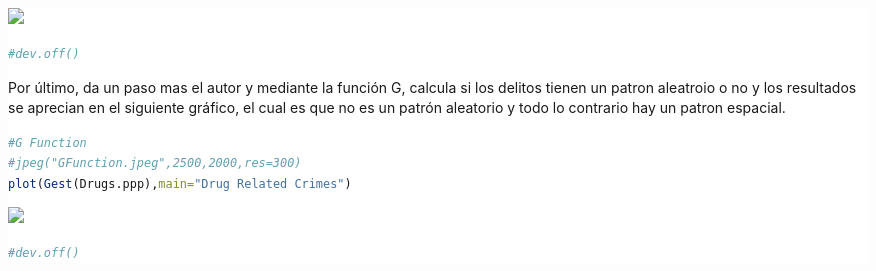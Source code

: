 ![](Lab2_Mayker_Elizondo_files/figure-html/unnamed-chunk-20-1.png)

```r
#dev.off()  
```


Por último, da un paso mas el autor y mediante la función G, calcula si los delitos tienen un patron aleatroio o no y los resultados se aprecian en el siguiente gráfico, el cual es que no es un patrón aleatorio y todo lo contrario hay un patron espacial.


```r
#G Function  
#jpeg("GFunction.jpeg",2500,2000,res=300)  
plot(Gest(Drugs.ppp),main="Drug Related Crimes")  
```

![](Lab2_Mayker_Elizondo_files/figure-html/unnamed-chunk-21-1.png)

```r
#dev.off()  
```




